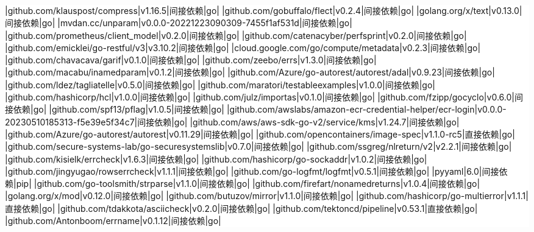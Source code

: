 |github.com/klauspost/compress|v1.16.5|间接依赖|go|
|github.com/gobuffalo/flect|v0.2.4|间接依赖|go|
|golang.org/x/text|v0.13.0|间接依赖|go|
|mvdan.cc/unparam|v0.0.0-20221223090309-7455f1af531d|间接依赖|go|
|github.com/prometheus/client_model|v0.2.0|间接依赖|go|
|github.com/catenacyber/perfsprint|v0.2.0|间接依赖|go|
|github.com/emicklei/go-restful/v3|v3.10.2|间接依赖|go|
|cloud.google.com/go/compute/metadata|v0.2.3|间接依赖|go|
|github.com/chavacava/garif|v0.1.0|间接依赖|go|
|github.com/zeebo/errs|v1.3.0|间接依赖|go|
|github.com/macabu/inamedparam|v0.1.2|间接依赖|go|
|github.com/Azure/go-autorest/autorest/adal|v0.9.23|间接依赖|go|
|github.com/ldez/tagliatelle|v0.5.0|间接依赖|go|
|github.com/maratori/testableexamples|v1.0.0|间接依赖|go|
|github.com/hashicorp/hcl|v1.0.0|间接依赖|go|
|github.com/julz/importas|v0.1.0|间接依赖|go|
|github.com/fzipp/gocyclo|v0.6.0|间接依赖|go|
|github.com/spf13/pflag|v1.0.5|间接依赖|go|
|github.com/awslabs/amazon-ecr-credential-helper/ecr-login|v0.0.0-20230510185313-f5e39e5f34c7|间接依赖|go|
|github.com/aws/aws-sdk-go-v2/service/kms|v1.24.7|间接依赖|go|
|github.com/Azure/go-autorest/autorest|v0.11.29|间接依赖|go|
|github.com/opencontainers/image-spec|v1.1.0-rc5|直接依赖|go|
|github.com/secure-systems-lab/go-securesystemslib|v0.7.0|间接依赖|go|
|github.com/ssgreg/nlreturn/v2|v2.2.1|间接依赖|go|
|github.com/kisielk/errcheck|v1.6.3|间接依赖|go|
|github.com/hashicorp/go-sockaddr|v1.0.2|间接依赖|go|
|github.com/jingyugao/rowserrcheck|v1.1.1|间接依赖|go|
|github.com/go-logfmt/logfmt|v0.5.1|间接依赖|go|
|pyyaml|6.0|间接依赖|pip|
|github.com/go-toolsmith/strparse|v1.1.0|间接依赖|go|
|github.com/firefart/nonamedreturns|v1.0.4|间接依赖|go|
|golang.org/x/mod|v0.12.0|间接依赖|go|
|github.com/butuzov/mirror|v1.1.0|间接依赖|go|
|github.com/hashicorp/go-multierror|v1.1.1|直接依赖|go|
|github.com/tdakkota/asciicheck|v0.2.0|间接依赖|go|
|github.com/tektoncd/pipeline|v0.53.1|直接依赖|go|
|github.com/Antonboom/errname|v0.1.12|间接依赖|go|